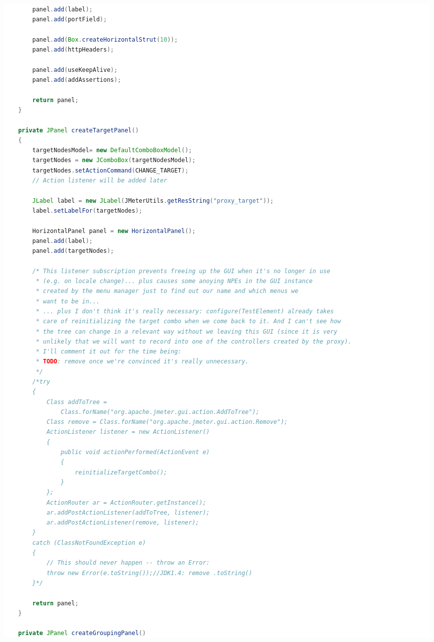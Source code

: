 ```java
        panel.add(label);
        panel.add(portField);

        panel.add(Box.createHorizontalStrut(10));
        panel.add(httpHeaders);

		panel.add(useKeepAlive);
		panel.add(addAssertions);

        return panel;
    }

    private JPanel createTargetPanel()
    {
        targetNodesModel= new DefaultComboBoxModel();
        targetNodes = new JComboBox(targetNodesModel);
        targetNodes.setActionCommand(CHANGE_TARGET);
        // Action listener will be added later
        
        JLabel label = new JLabel(JMeterUtils.getResString("proxy_target"));
        label.setLabelFor(targetNodes);
        
        HorizontalPanel panel = new HorizontalPanel();
        panel.add(label);
        panel.add(targetNodes);

		/* This listener subscription prevents freeing up the GUI when it's no longer in use
		 * (e.g. on locale change)... plus causes some anoying NPEs in the GUI instance
		 * created by the menu manager just to find out our name and which menus we
		 * want to be in...
		 * ... plus I don't think it's really necessary: configure(TestElement) already takes
		 * care of reinitializing the target combo when we come back to it. And I can't see how
		 * the tree can change in a relevant way without we leaving this GUI (since it is very
		 * unlikely that we will want to record into one of the controllers created by the proxy).
		 * I'll comment it out for the time being:
		 * TODO: remove once we're convinced it's really unnecessary.
		 */
        /*try
        {
            Class addToTree =
                Class.forName("org.apache.jmeter.gui.action.AddToTree");
            Class remove = Class.forName("org.apache.jmeter.gui.action.Remove");
            ActionListener listener = new ActionListener()
            {
                public void actionPerformed(ActionEvent e)
                {
                    reinitializeTargetCombo();
                }
            };
            ActionRouter ar = ActionRouter.getInstance();
            ar.addPostActionListener(addToTree, listener);
            ar.addPostActionListener(remove, listener);
        }
        catch (ClassNotFoundException e)
        {
            // This should never happen -- throw an Error:
            throw new Error(e.toString());//JDK1.4: remove .toString()
        }*/
        
        return panel;        
    }

    private JPanel createGroupingPanel()
```